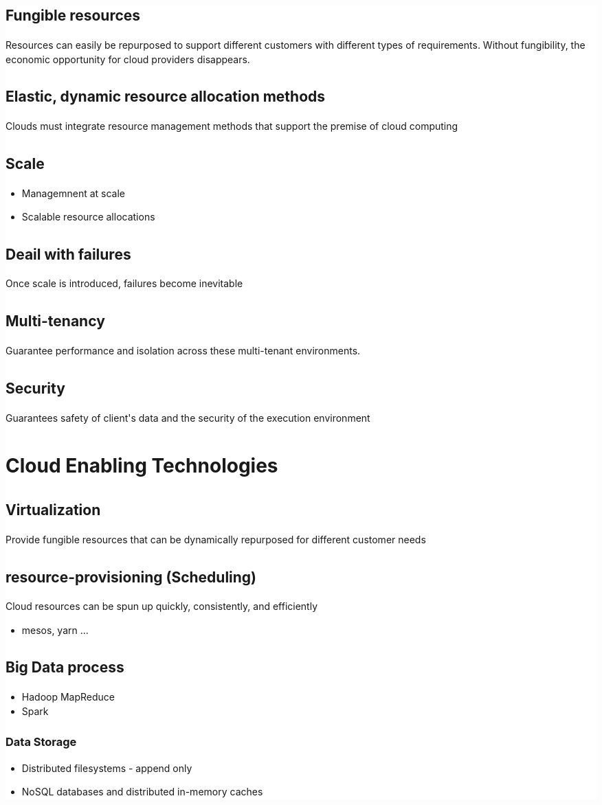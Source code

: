 ## Fungible resources

Resources can easily be repurposed to support different customers with different types of requirements. Without fungibility, the economic opportunity for cloud providers disappears.

## Elastic, dynamic resource allocation methods

Clouds must integrate resource management methods that support the premise of cloud computing

## Scale

- Managemnent at scale

- Scalable resource allocations

## Deail with failures

Once scale is introduced, failures become inevitable

## Multi-tenancy

Guarantee performance and isolation across these multi-tenant environments.

##  Security

Guarantees safety of client's data and the security of the execution environment

# Cloud Enabling Technologies

## Virtualization

Provide fungible resources that can be dynamically repurposed for different customer needs

## resource-provisioning (Scheduling)

Cloud resources can be spun up quickly, consistently, and efficiently
  -  mesos,  yarn ...

## Big Data process

- Hadoop MapReduce
- Spark

### Data Storage

- Distributed filesystems - append only

- NoSQL databases and distributed in-memory caches
